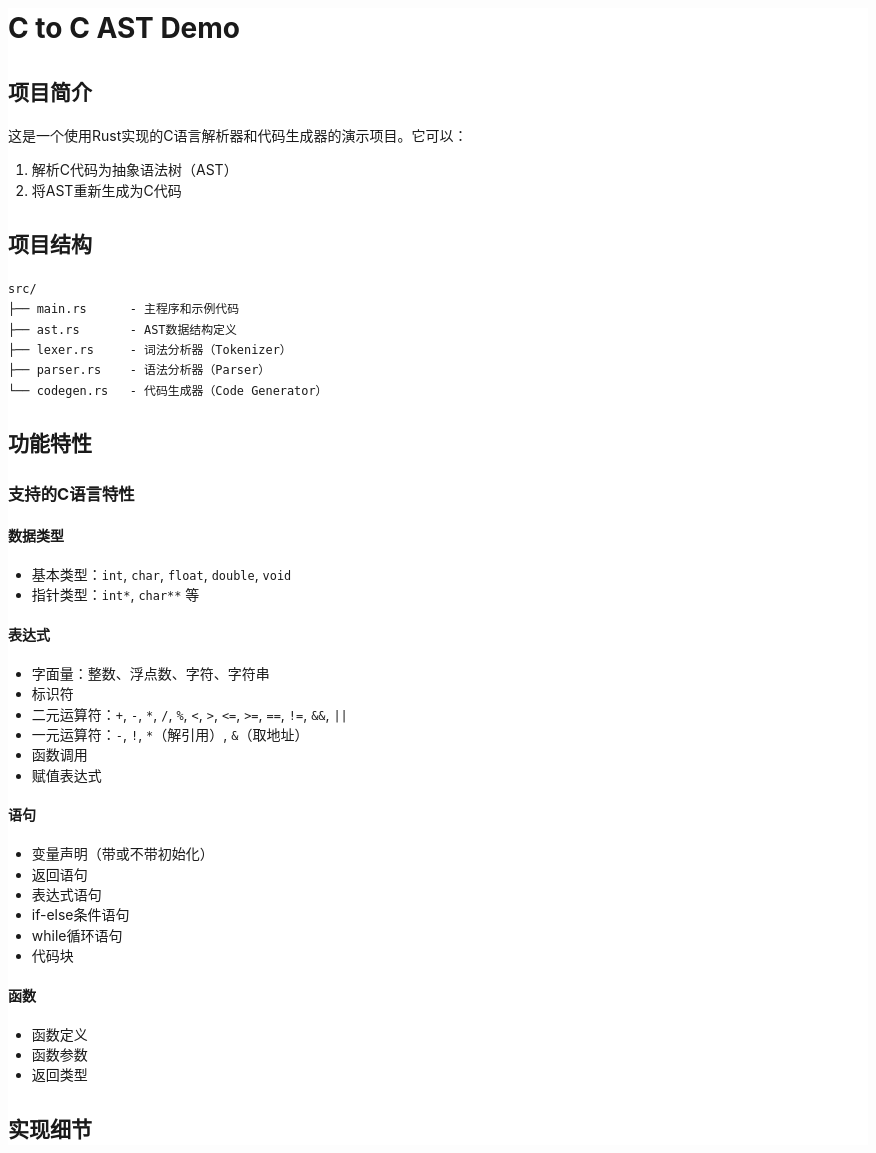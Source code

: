 # C to C AST Demo

## 项目简介

这是一个使用Rust实现的C语言解析器和代码生成器的演示项目。它可以：
1. 解析C代码为抽象语法树（AST）
2. 将AST重新生成为C代码

## 项目结构

```
src/
├── main.rs      - 主程序和示例代码
├── ast.rs       - AST数据结构定义
├── lexer.rs     - 词法分析器（Tokenizer）
├── parser.rs    - 语法分析器（Parser）
└── codegen.rs   - 代码生成器（Code Generator）
```

## 功能特性

### 支持的C语言特性

#### 数据类型
- 基本类型：`int`, `char`, `float`, `double`, `void`
- 指针类型：`int*`, `char**` 等

#### 表达式
- 字面量：整数、浮点数、字符、字符串
- 标识符
- 二元运算符：`+`, `-`, `*`, `/`, `%`, `<`, `>`, `<=`, `>=`, `==`, `!=`, `&&`, `||`
- 一元运算符：`-`, `!`, `*`（解引用）, `&`（取地址）
- 函数调用
- 赋值表达式

#### 语句
- 变量声明（带或不带初始化）
- 返回语句
- 表达式语句
- if-else条件语句
- while循环语句
- 代码块

#### 函数
- 函数定义
- 函数参数
- 返回类型

## 实现细节

